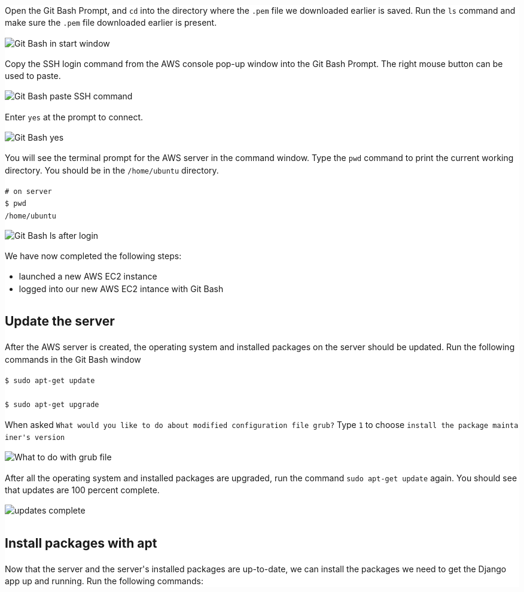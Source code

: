 Open the Git Bash Prompt, and ```cd``` into the directory where the ```.pem``` file we downloaded earlier is saved. Run the ```ls``` command and make sure the ```.pem``` file downloaded earlier is present. 

![Git Bash in start window]({static}/posts/django/images/git_bash_in_start_window.png)

Copy the SSH login command from the AWS console pop-up window into the Git Bash Prompt. The right mouse button can be used to paste.

![Git Bash paste SSH command]({static}/posts/django/images/git_bash_paste.png)

Enter ```yes``` at the prompt to connect.

![Git Bash yes]({static}/posts/django/images/git_bash_sure_connect_yes.png)

You will see the terminal prompt for the AWS server in the command window. Type the ```pwd``` command to print the current working directory. You should be in the ```/home/ubuntu``` directory.

```text
# on server
$ pwd
/home/ubuntu
```

![Git Bash ls after login]({static}/posts/django/images/git_bash_pwd_after_login.png)

We have now completed the following steps:

 * launched a new AWS EC2 instance
 * logged into our new AWS EC2 intance with Git Bash

## Update the server

After the AWS server is created, the operating system and installed packages on the server should be updated. Run the following commands in the Git Bash window

```text
$ sudo apt-get update

$ sudo apt-get upgrade
```

When asked ```What would you like to do about modified configuration file grub?``` Type ```1``` to choose ```install the package maintainer's version``` 

![What to do with grub file](#)

After all the operating system and installed packages are upgraded, run the command ```sudo apt-get update``` again. You should see that updates are 100 percent complete.

![updates complete]({static}/posts/django/images/final_apt_get_upade.png)

## Install packages with apt

Now that the server and the server's installed packages are up-to-date, we can install the packages we need to get the Django app up and running. Run the following commands:

